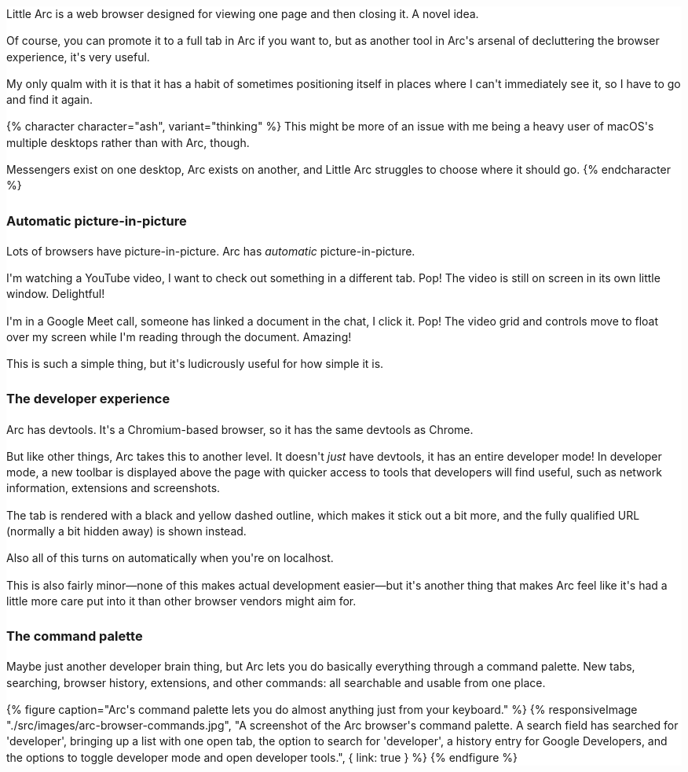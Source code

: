 Little Arc is a web browser designed for viewing one page and then closing it. A novel idea.

Of course, you can promote it to a full tab in Arc if you want to, but as another tool in Arc's arsenal of decluttering the browser experience, it's very useful.

My only qualm with it is that it has a habit of sometimes positioning itself in places where I can't immediately see it, so I have to go and find it again.

{% character character="ash", variant="thinking" %}
This might be more of an issue with me being a heavy user of macOS's multiple desktops rather than with Arc, though.

Messengers exist on one desktop, Arc exists on another, and Little Arc struggles to choose where it should go.
{% endcharacter %}

### Automatic picture-in-picture

Lots of browsers have picture-in-picture. Arc has _automatic_ picture-in-picture.

I'm watching a YouTube video, I want to check out something in a different tab. Pop! The video is still on screen in its own little window. Delightful!

I'm in a Google Meet call, someone has linked a document in the chat, I click it. Pop! The video grid and controls move to float over my screen while I'm reading through the document. Amazing!

This is such a simple thing, but it's ludicrously useful for how simple it is.

### The developer experience

Arc has devtools. It's a Chromium-based browser, so it has the same devtools as Chrome.

But like other things, Arc takes this to another level. It doesn't _just_ have devtools, it has an entire developer mode! In developer mode, a new toolbar is displayed above the page with quicker access to tools that developers will find useful, such as network information, extensions and screenshots.

The tab is rendered with a black and yellow dashed outline, which makes it stick out a bit more, and the fully qualified URL (normally a bit hidden away) is shown instead.

Also all of this turns on automatically when you're on localhost.

This is also fairly minor—none of this makes actual development easier—but it's another thing that makes Arc feel like it's had a little more care put into it than other browser vendors might aim for.

### The command palette

Maybe just another developer brain thing, but Arc lets you do basically everything through a command palette. New tabs, searching, browser history, extensions, and other commands: all searchable and usable from one place.

{% figure caption="Arc's command palette lets you do almost anything just from your keyboard." %}
{% responsiveImage "./src/images/arc-browser-commands.jpg", "A screenshot of the Arc browser's command palette. A search field has searched for 'developer', bringing up a list with one open tab, the option to search for 'developer', a history entry for Google Developers, and the options to toggle developer mode and open developer tools.", { link: true } %}
{% endfigure %}
